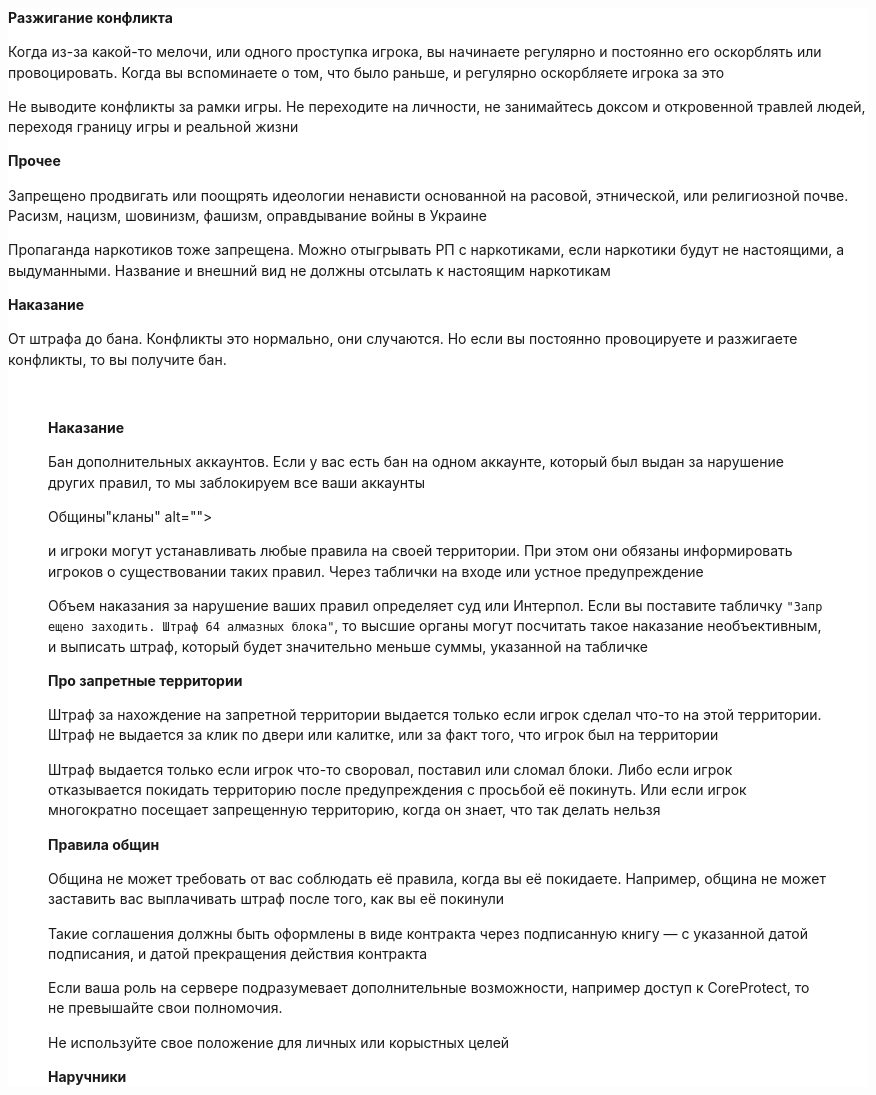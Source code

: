 **Разжигание конфликта**

Когда из-за какой-то мелочи, или одного проступка игрока, вы начинаете регулярно и постоянно его оскорблять или провоцировать. Когда вы вспоминаете о том, что было раньше, и регулярно оскорбляете игрока за это

Не выводите конфликты за рамки игры. Не переходите на личности, не занимайтесь доксом и откровенной травлей людей, переходя границу игры и реальной жизни

**Прочее**

Запрещено продвигать или поощрять идеологии ненависти основанной на расовой, этнической, или религиозной почве. Расизм, нацизм, шовинизм, фашизм, оправдывание войны в Украине

Пропаганда наркотиков тоже запрещена. Можно отыгрывать РП с наркотиками, если наркотики будут не настоящими, а выдуманными. Название и внешний вид не должны отсылать к настоящим наркотикам

**Наказание**

От штрафа до бана. Конфликты это нормально, они случаются. Но если вы постоянно провоцируете и разжигаете конфликты, то вы получите бан.

<figure><img src=""../.gitbook/assets/features/worlds/farm/farmworld.png" alt=""><figcaption>

**Наказание**

Бан дополнительных аккаунтов. Если у вас есть бан на одном аккаунте, который был выдан за нарушение других правил, то мы заблокируем все ваши аккаунты

Общины"кланы" alt=""><figcaption> и игроки могут устанавливать любые правила на своей территории. При этом они обязаны информировать игроков о существовании таких правил. Через таблички на входе или устное предупреждение

Объем наказания за нарушение ваших правил определяет суд или Интерпол. Если вы поставите табличку `"Запрещено заходить. Штраф 64 алмазных блока"`, то высшие органы могут посчитать такое наказание необъективным, и выписать штраф, который будет значительно меньше суммы, указанной на табличке

**Про запретные территории**

Штраф за нахождение на запретной территории выдается только если игрок сделал что-то на этой территории. Штраф не выдается за клик по двери или калитке, или за факт того, что игрок был на территории

Штраф выдается только если игрок что-то своровал, поставил или сломал блоки. Либо если игрок отказывается покидать территорию после предупреждения с просьбой её покинуть. Или если игрок многократно посещает запрещенную территорию, когда он знает, что так делать нельзя

**Правила общин**

Община не может требовать от вас соблюдать её правила, когда вы её покидаете. Например, община не может заставить вас выплачивать штраф после того, как вы её покинули

Такие соглашения должны быть оформлены в виде контракта через подписанную книгу — с указанной датой подписания, и датой прекращения действия контракта

Если ваша роль на сервере подразумевает дополнительные возможности, например доступ к CoreProtect, то не превышайте свои полномочия.

Не используйте свое положение для личных или корыстных целей

**Наручники**
